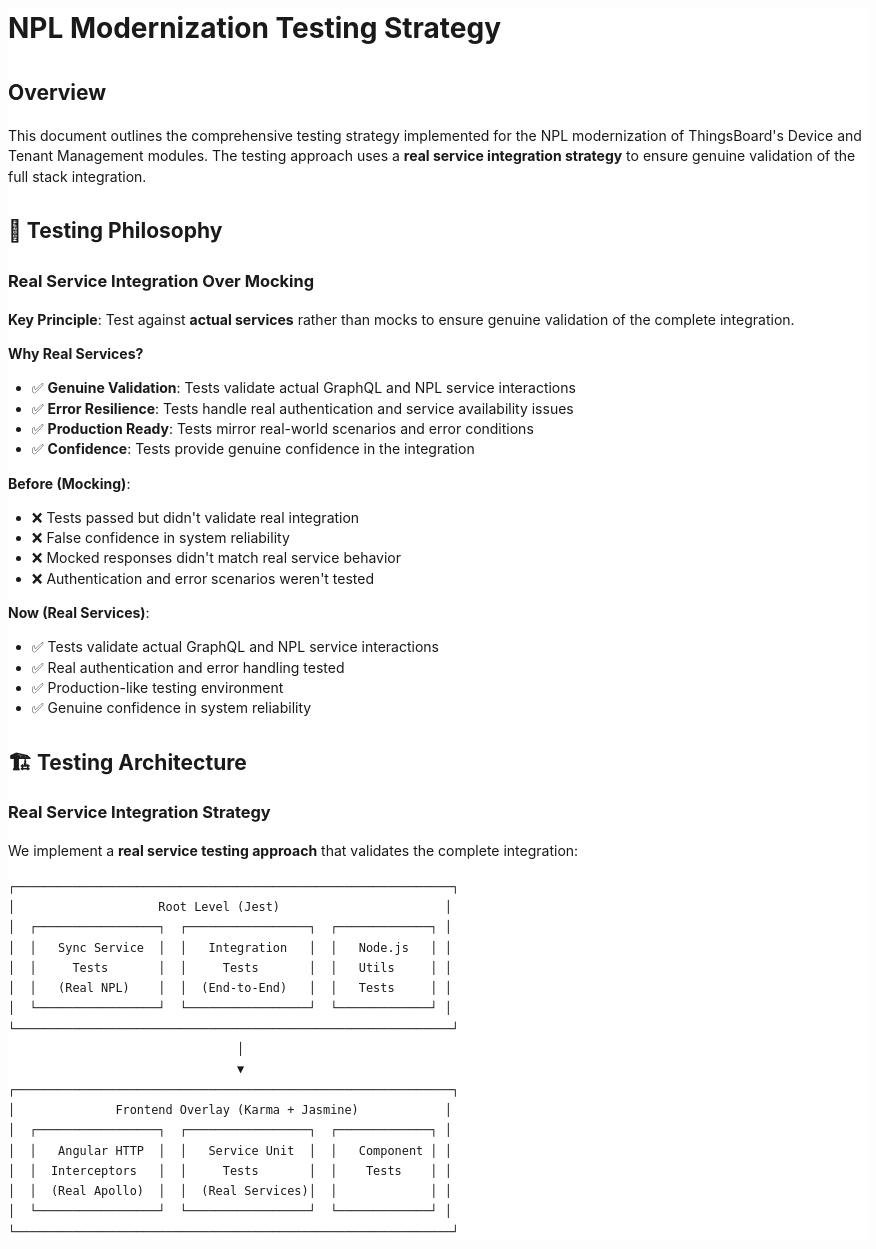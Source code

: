 # NPL Modernization Testing Strategy

## Overview

This document outlines the comprehensive testing strategy implemented for the NPL modernization of ThingsBoard's Device and Tenant Management modules. The testing approach uses a **real service integration strategy** to ensure genuine validation of the full stack integration.

## 🎯 Testing Philosophy

### Real Service Integration Over Mocking

**Key Principle**: Test against **actual services** rather than mocks to ensure genuine validation of the complete integration.

**Why Real Services?**
- ✅ **Genuine Validation**: Tests validate actual GraphQL and NPL service interactions
- ✅ **Error Resilience**: Tests handle real authentication and service availability issues
- ✅ **Production Ready**: Tests mirror real-world scenarios and error conditions
- ✅ **Confidence**: Tests provide genuine confidence in the integration

**Before (Mocking)**:
- ❌ Tests passed but didn't validate real integration
- ❌ False confidence in system reliability
- ❌ Mocked responses didn't match real service behavior
- ❌ Authentication and error scenarios weren't tested

**Now (Real Services)**:
- ✅ Tests validate actual GraphQL and NPL service interactions
- ✅ Real authentication and error handling tested
- ✅ Production-like testing environment
- ✅ Genuine confidence in system reliability

## 🏗️ Testing Architecture

### Real Service Integration Strategy

We implement a **real service testing approach** that validates the complete integration:

```
┌─────────────────────────────────────────────────────────────┐
│                    Root Level (Jest)                       │
│  ┌─────────────────┐  ┌─────────────────┐  ┌─────────────┐ │
│  │   Sync Service  │  │   Integration   │  │   Node.js   │ │
│  │     Tests       │  │     Tests       │  │   Utils     │ │
│  │   (Real NPL)    │  │  (End-to-End)   │  │   Tests     │ │
│  └─────────────────┘  └─────────────────┘  └─────────────┘ │
└─────────────────────────────────────────────────────────────┘
                                │
                                ▼
┌─────────────────────────────────────────────────────────────┐
│              Frontend Overlay (Karma + Jasmine)            │
│  ┌─────────────────┐  ┌─────────────────┐  ┌─────────────┐ │
│  │   Angular HTTP  │  │   Service Unit  │  │   Component │ │
│  │  Interceptors   │  │     Tests       │  │    Tests    │ │
│  │  (Real Apollo)  │  │  (Real Services)│  │             │ │
│  └─────────────────┘  └─────────────────┘  └─────────────┘ │
└─────────────────────────────────────────────────────────────┘
```
